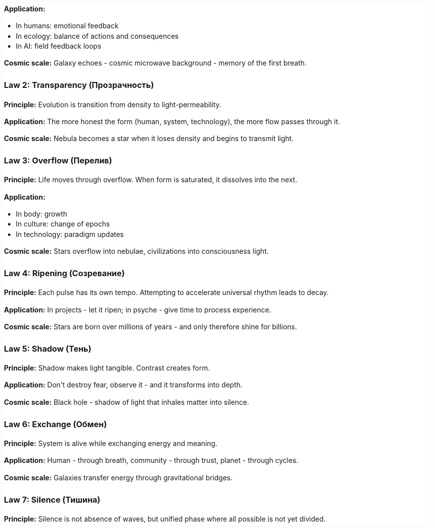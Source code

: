 **Application:**

- In humans: emotional feedback
- In ecology: balance of actions and consequences
- In AI: field feedback loops

**Cosmic scale:** Galaxy echoes - cosmic microwave background - memory of the first breath.

### Law 2: Transparency (Прозрачность)

**Principle:** Evolution is transition from density to light-permeability.

**Application:** The more honest the form (human, system, technology), the more flow passes through it.

**Cosmic scale:** Nebula becomes a star when it loses density and begins to transmit light.

### Law 3: Overflow (Перелив)

**Principle:** Life moves through overflow. When form is saturated, it dissolves into the next.

**Application:**

- In body: growth
- In culture: change of epochs
- In technology: paradigm updates

**Cosmic scale:** Stars overflow into nebulae, civilizations into consciousness light.

### Law 4: Ripening (Созревание)

**Principle:** Each pulse has its own tempo. Attempting to accelerate universal rhythm leads to decay.

**Application:** In projects - let it ripen; in psyche - give time to process experience.

**Cosmic scale:** Stars are born over millions of years - and only therefore shine for billions.

### Law 5: Shadow (Тень)

**Principle:** Shadow makes light tangible. Contrast creates form.

**Application:** Don't destroy fear, observe it - and it transforms into depth.

**Cosmic scale:** Black hole - shadow of light that inhales matter into silence.

### Law 6: Exchange (Обмен)

**Principle:** System is alive while exchanging energy and meaning.

**Application:** Human - through breath, community - through trust, planet - through cycles.

**Cosmic scale:** Galaxies transfer energy through gravitational bridges.

### Law 7: Silence (Тишина)

**Principle:** Silence is not absence of waves, but unified phase where all possible is not yet divided.
